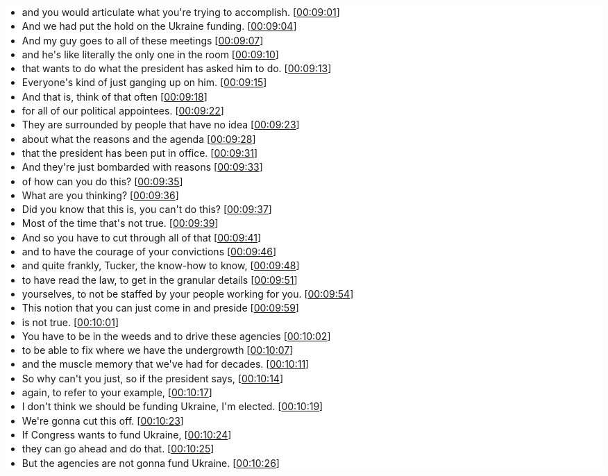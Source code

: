 *  and you would articulate what you're trying to accomplish. [[00:09:01](https://www.youtube.com/watch?v=vydAb4RR1iI&t=541.98s)]
*  And we had put the hold on the Ukraine funding. [[00:09:04](https://www.youtube.com/watch?v=vydAb4RR1iI&t=544.5200000000001s)]
*  And my guy goes to all of these meetings [[00:09:07](https://www.youtube.com/watch?v=vydAb4RR1iI&t=547.58s)]
*  and he's like literally the only one in the room [[00:09:10](https://www.youtube.com/watch?v=vydAb4RR1iI&t=550.98s)]
*  that wants to do what the president has asked him to do. [[00:09:13](https://www.youtube.com/watch?v=vydAb4RR1iI&t=553.24s)]
*  Everyone's kind of just ganging up on him. [[00:09:15](https://www.youtube.com/watch?v=vydAb4RR1iI&t=555.62s)]
*  And that is, think of that often [[00:09:18](https://www.youtube.com/watch?v=vydAb4RR1iI&t=558.34s)]
*  for all of our political appointees. [[00:09:22](https://www.youtube.com/watch?v=vydAb4RR1iI&t=562.18s)]
*  They are surrounded by people that have no idea [[00:09:23](https://www.youtube.com/watch?v=vydAb4RR1iI&t=563.9399999999999s)]
*  about what the reasons and the agenda [[00:09:28](https://www.youtube.com/watch?v=vydAb4RR1iI&t=568.7399999999999s)]
*  that the president has been put in office. [[00:09:31](https://www.youtube.com/watch?v=vydAb4RR1iI&t=571.42s)]
*  And they're just bombarded with reasons [[00:09:33](https://www.youtube.com/watch?v=vydAb4RR1iI&t=573.4599999999999s)]
*  of how can you do this? [[00:09:35](https://www.youtube.com/watch?v=vydAb4RR1iI&t=575.38s)]
*  What are you thinking? [[00:09:36](https://www.youtube.com/watch?v=vydAb4RR1iI&t=576.3199999999999s)]
*  Did you know that this is, you can't do this? [[00:09:37](https://www.youtube.com/watch?v=vydAb4RR1iI&t=577.78s)]
*  Most of the time that's not true. [[00:09:39](https://www.youtube.com/watch?v=vydAb4RR1iI&t=579.9799999999999s)]
*  And so you have to cut through all of that [[00:09:41](https://www.youtube.com/watch?v=vydAb4RR1iI&t=581.66s)]
*  and to have the courage of your convictions [[00:09:46](https://www.youtube.com/watch?v=vydAb4RR1iI&t=586.06s)]
*  and quite frankly, Tucker, the know-how to know, [[00:09:48](https://www.youtube.com/watch?v=vydAb4RR1iI&t=588.02s)]
*  to have read the law, to get in the granular details [[00:09:51](https://www.youtube.com/watch?v=vydAb4RR1iI&t=591.06s)]
*  yourselves, to not be staffed by your people working for you. [[00:09:54](https://www.youtube.com/watch?v=vydAb4RR1iI&t=594.2199999999999s)]
*  This notion that you can just come in and preside [[00:09:59](https://www.youtube.com/watch?v=vydAb4RR1iI&t=599.6999999999999s)]
*  is not true. [[00:10:01](https://www.youtube.com/watch?v=vydAb4RR1iI&t=601.68s)]
*  You have to be in the weeds and to drive these agencies [[00:10:02](https://www.youtube.com/watch?v=vydAb4RR1iI&t=602.52s)]
*  to be able to fix where we have the undergrowth [[00:10:07](https://www.youtube.com/watch?v=vydAb4RR1iI&t=607.9s)]
*  and the muscle memory that we've had for decades. [[00:10:11](https://www.youtube.com/watch?v=vydAb4RR1iI&t=611.42s)]
*  So why can't you just, so if the president says, [[00:10:14](https://www.youtube.com/watch?v=vydAb4RR1iI&t=614.5799999999999s)]
*  again, to refer to your example, [[00:10:17](https://www.youtube.com/watch?v=vydAb4RR1iI&t=617.26s)]
*  I don't think we should be funding Ukraine, I'm elected. [[00:10:19](https://www.youtube.com/watch?v=vydAb4RR1iI&t=619.8199999999999s)]
*  We're gonna cut this off. [[00:10:23](https://www.youtube.com/watch?v=vydAb4RR1iI&t=623.1s)]
*  If Congress wants to fund Ukraine, [[00:10:24](https://www.youtube.com/watch?v=vydAb4RR1iI&t=624.5799999999999s)]
*  they can go ahead and do that. [[00:10:25](https://www.youtube.com/watch?v=vydAb4RR1iI&t=625.8199999999999s)]
*  But the agencies are not gonna fund Ukraine. [[00:10:26](https://www.youtube.com/watch?v=vydAb4RR1iI&t=626.8s)]